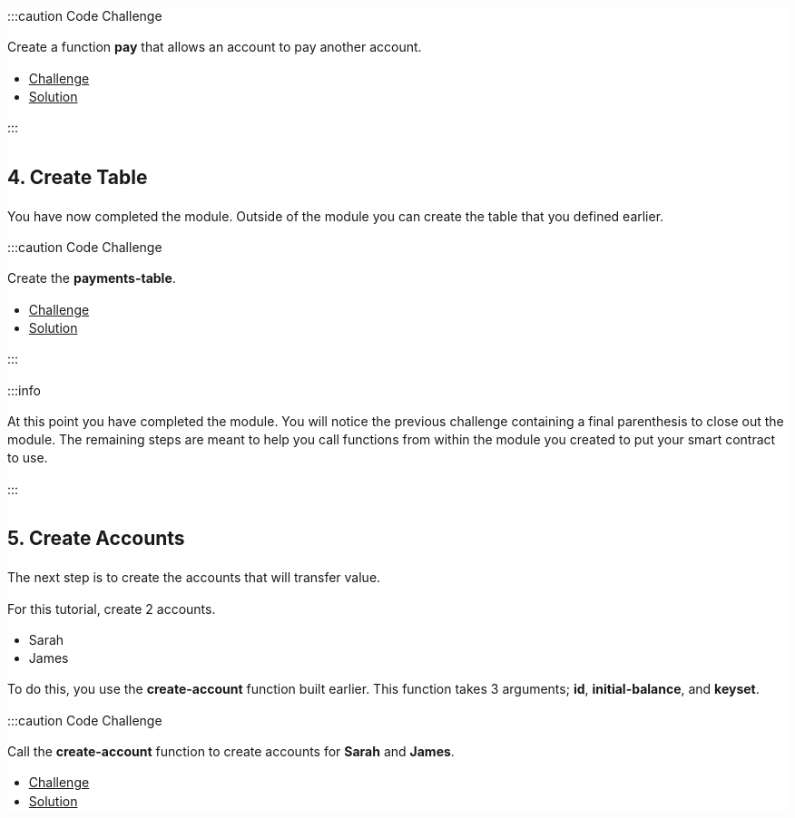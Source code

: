 :::caution Code Challenge

Create a function **pay** that allows an account to pay another account.

- [Challenge](https://github.com/kadena-io/pact-lang.org-code/blob/master/payments/2-challenges/3-functions/3.3-function-pay/challenge.pact)
- [Solution](https://github.com/kadena-io/pact-lang.org-code/blob/master/payments/2-challenges/3-functions/3.3-function-pay/solution.pact)

:::

## 4. Create Table

You have now completed the module. Outside of the module you can create the
table that you defined earlier.

:::caution Code Challenge

Create the **payments-table**.

- [Challenge](https://github.com/kadena-io/pact-lang.org-code/blob/master/payments/2-challenges/4-create-table/challenge.pact)
- [Solution](https://github.com/kadena-io/pact-lang.org-code/blob/master/payments/2-challenges/4-create-table/solution.pact)

:::

:::info

At this point you have completed the module. You will notice the previous
challenge containing a final parenthesis to close out the module. The remaining
steps are meant to help you call functions from within the module you created to
put your smart contract to use.

:::

## 5. Create Accounts

The next step is to create the accounts that will transfer value.

For this tutorial, create 2 accounts.

- Sarah
- James

To do this, you use the **create-account** function built earlier. This function
takes 3 arguments; **id**, **initial-balance**, and **keyset**.

:::caution Code Challenge

Call the **create-account** function to create accounts for **Sarah** and
**James**.

- [Challenge](https://github.com/kadena-io/pact-lang.org-code/blob/master/payments/2-challenges/5-create-accounts/challenge.pact)
- [Solution](https://github.com/kadena-io/pact-lang.org-code/blob/master/payments/2-challenges/5-create-accounts/solution.pact)
